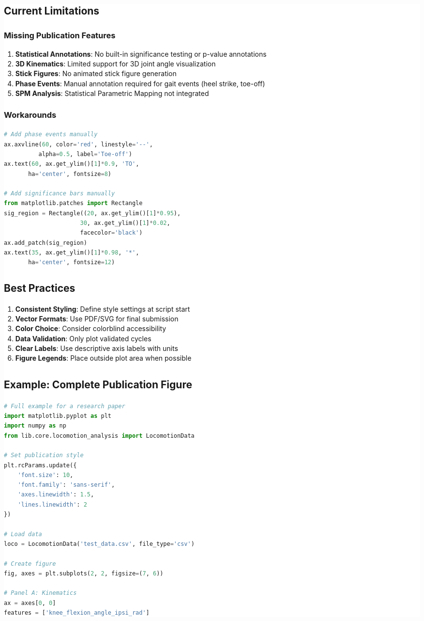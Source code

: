 ## Current Limitations

### Missing Publication Features

1. **Statistical Annotations**: No built-in significance testing or p-value annotations
2. **3D Kinematics**: Limited support for 3D joint angle visualization
3. **Stick Figures**: No animated stick figure generation
4. **Phase Events**: Manual annotation required for gait events (heel strike, toe-off)
5. **SPM Analysis**: Statistical Parametric Mapping not integrated

### Workarounds

```python
# Add phase events manually
ax.axvline(60, color='red', linestyle='--', 
          alpha=0.5, label='Toe-off')
ax.text(60, ax.get_ylim()[1]*0.9, 'TO', 
       ha='center', fontsize=8)

# Add significance bars manually
from matplotlib.patches import Rectangle
sig_region = Rectangle((20, ax.get_ylim()[1]*0.95), 
                      30, ax.get_ylim()[1]*0.02,
                      facecolor='black')
ax.add_patch(sig_region)
ax.text(35, ax.get_ylim()[1]*0.98, '*', 
       ha='center', fontsize=12)
```

## Best Practices

1. **Consistent Styling**: Define style settings at script start
2. **Vector Formats**: Use PDF/SVG for final submission
3. **Color Choice**: Consider colorblind accessibility
4. **Data Validation**: Only plot validated cycles
5. **Clear Labels**: Use descriptive axis labels with units
6. **Figure Legends**: Place outside plot area when possible

## Example: Complete Publication Figure

```python
# Full example for a research paper
import matplotlib.pyplot as plt
import numpy as np
from lib.core.locomotion_analysis import LocomotionData

# Set publication style
plt.rcParams.update({
    'font.size': 10,
    'font.family': 'sans-serif',
    'axes.linewidth': 1.5,
    'lines.linewidth': 2
})

# Load data
loco = LocomotionData('test_data.csv', file_type='csv')

# Create figure
fig, axes = plt.subplots(2, 2, figsize=(7, 6))

# Panel A: Kinematics
ax = axes[0, 0]
features = ['knee_flexion_angle_ipsi_rad']
```
